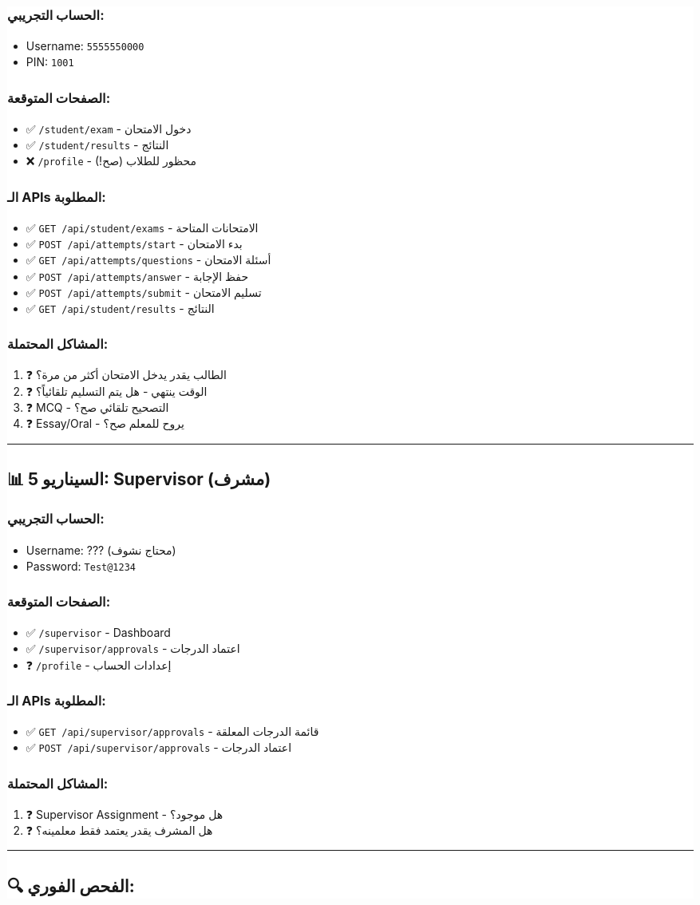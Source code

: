 ### الحساب التجريبي:
- Username: `5555550000`
- PIN: `1001`

### الصفحات المتوقعة:
- ✅ `/student/exam` - دخول الامتحان
- ✅ `/student/results` - النتائج
- ❌ `/profile` - محظور للطلاب (صح!)

### الـ APIs المطلوبة:
- ✅ `GET /api/student/exams` - الامتحانات المتاحة
- ✅ `POST /api/attempts/start` - بدء الامتحان
- ✅ `GET /api/attempts/questions` - أسئلة الامتحان
- ✅ `POST /api/attempts/answer` - حفظ الإجابة
- ✅ `POST /api/attempts/submit` - تسليم الامتحان
- ✅ `GET /api/student/results` - النتائج

### المشاكل المحتملة:
1. ❓ الطالب يقدر يدخل الامتحان أكثر من مرة؟
2. ❓ الوقت ينتهي - هل يتم التسليم تلقائياً؟
3. ❓ MCQ - التصحيح تلقائي صح؟
4. ❓ Essay/Oral - يروح للمعلم صح؟

---

## 📊 السيناريو 5: Supervisor (مشرف)

### الحساب التجريبي:
- Username: ??? (محتاج نشوف)
- Password: `Test@1234`

### الصفحات المتوقعة:
- ✅ `/supervisor` - Dashboard
- ✅ `/supervisor/approvals` - اعتماد الدرجات
- ❓ `/profile` - إعدادات الحساب

### الـ APIs المطلوبة:
- ✅ `GET /api/supervisor/approvals` - قائمة الدرجات المعلقة
- ✅ `POST /api/supervisor/approvals` - اعتماد الدرجات

### المشاكل المحتملة:
1. ❓ Supervisor Assignment - هل موجود؟
2. ❓ هل المشرف يقدر يعتمد فقط معلمينه؟

---

## 🔍 الفحص الفوري:
